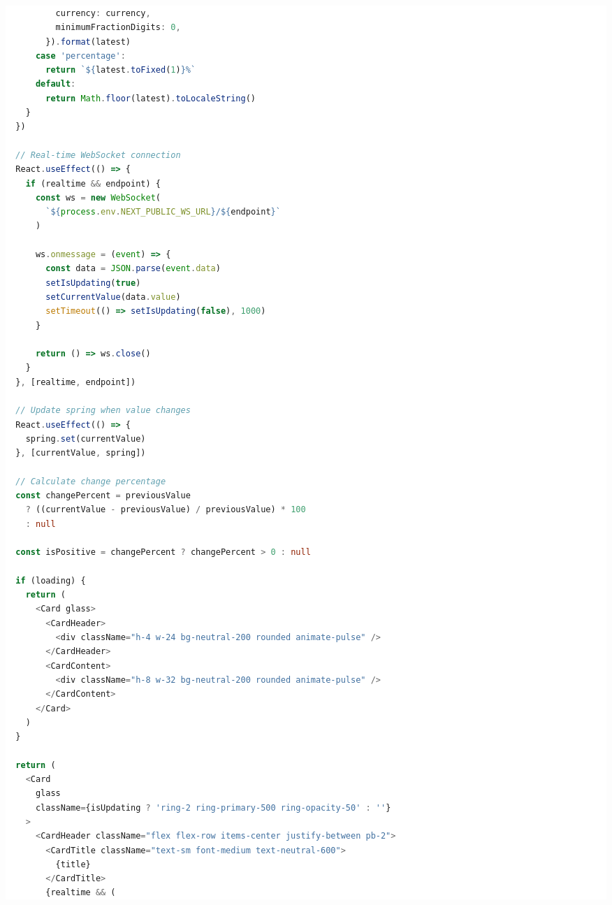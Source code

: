 ```typescript
          currency: currency,
          minimumFractionDigits: 0,
        }).format(latest)
      case 'percentage':
        return `${latest.toFixed(1)}%`
      default:
        return Math.floor(latest).toLocaleString()
    }
  })

  // Real-time WebSocket connection
  React.useEffect(() => {
    if (realtime && endpoint) {
      const ws = new WebSocket(
        `${process.env.NEXT_PUBLIC_WS_URL}/${endpoint}`
      )

      ws.onmessage = (event) => {
        const data = JSON.parse(event.data)
        setIsUpdating(true)
        setCurrentValue(data.value)
        setTimeout(() => setIsUpdating(false), 1000)
      }

      return () => ws.close()
    }
  }, [realtime, endpoint])

  // Update spring when value changes
  React.useEffect(() => {
    spring.set(currentValue)
  }, [currentValue, spring])

  // Calculate change percentage
  const changePercent = previousValue
    ? ((currentValue - previousValue) / previousValue) * 100
    : null

  const isPositive = changePercent ? changePercent > 0 : null

  if (loading) {
    return (
      <Card glass>
        <CardHeader>
          <div className="h-4 w-24 bg-neutral-200 rounded animate-pulse" />
        </CardHeader>
        <CardContent>
          <div className="h-8 w-32 bg-neutral-200 rounded animate-pulse" />
        </CardContent>
      </Card>
    )
  }

  return (
    <Card
      glass
      className={isUpdating ? 'ring-2 ring-primary-500 ring-opacity-50' : ''}
    >
      <CardHeader className="flex flex-row items-center justify-between pb-2">
        <CardTitle className="text-sm font-medium text-neutral-600">
          {title}
        </CardTitle>
        {realtime && (
```